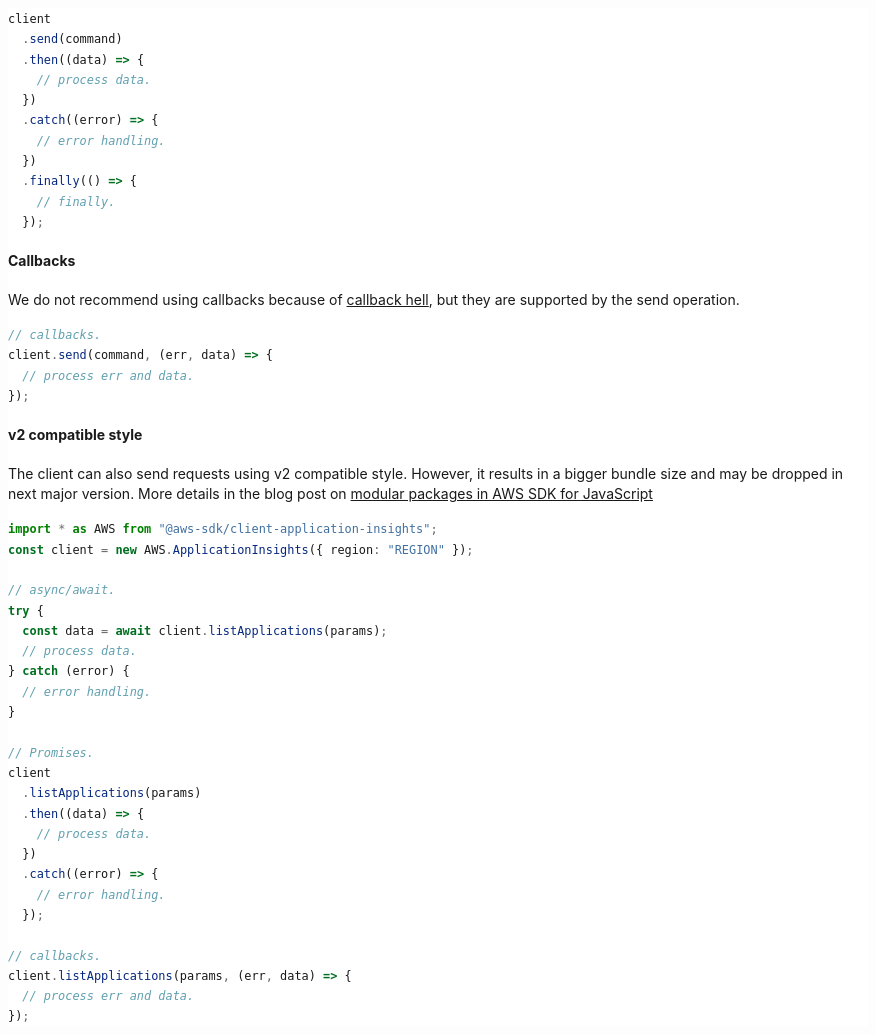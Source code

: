 ```js
client
  .send(command)
  .then((data) => {
    // process data.
  })
  .catch((error) => {
    // error handling.
  })
  .finally(() => {
    // finally.
  });
```

#### Callbacks

We do not recommend using callbacks because of [callback hell](http://callbackhell.com/),
but they are supported by the send operation.

```js
// callbacks.
client.send(command, (err, data) => {
  // process err and data.
});
```

#### v2 compatible style

The client can also send requests using v2 compatible style.
However, it results in a bigger bundle size and may be dropped in next major version. More details in the blog post
on [modular packages in AWS SDK for JavaScript](https://aws.amazon.com/blogs/developer/modular-packages-in-aws-sdk-for-javascript/)

```ts
import * as AWS from "@aws-sdk/client-application-insights";
const client = new AWS.ApplicationInsights({ region: "REGION" });

// async/await.
try {
  const data = await client.listApplications(params);
  // process data.
} catch (error) {
  // error handling.
}

// Promises.
client
  .listApplications(params)
  .then((data) => {
    // process data.
  })
  .catch((error) => {
    // error handling.
  });

// callbacks.
client.listApplications(params, (err, data) => {
  // process err and data.
});
```
